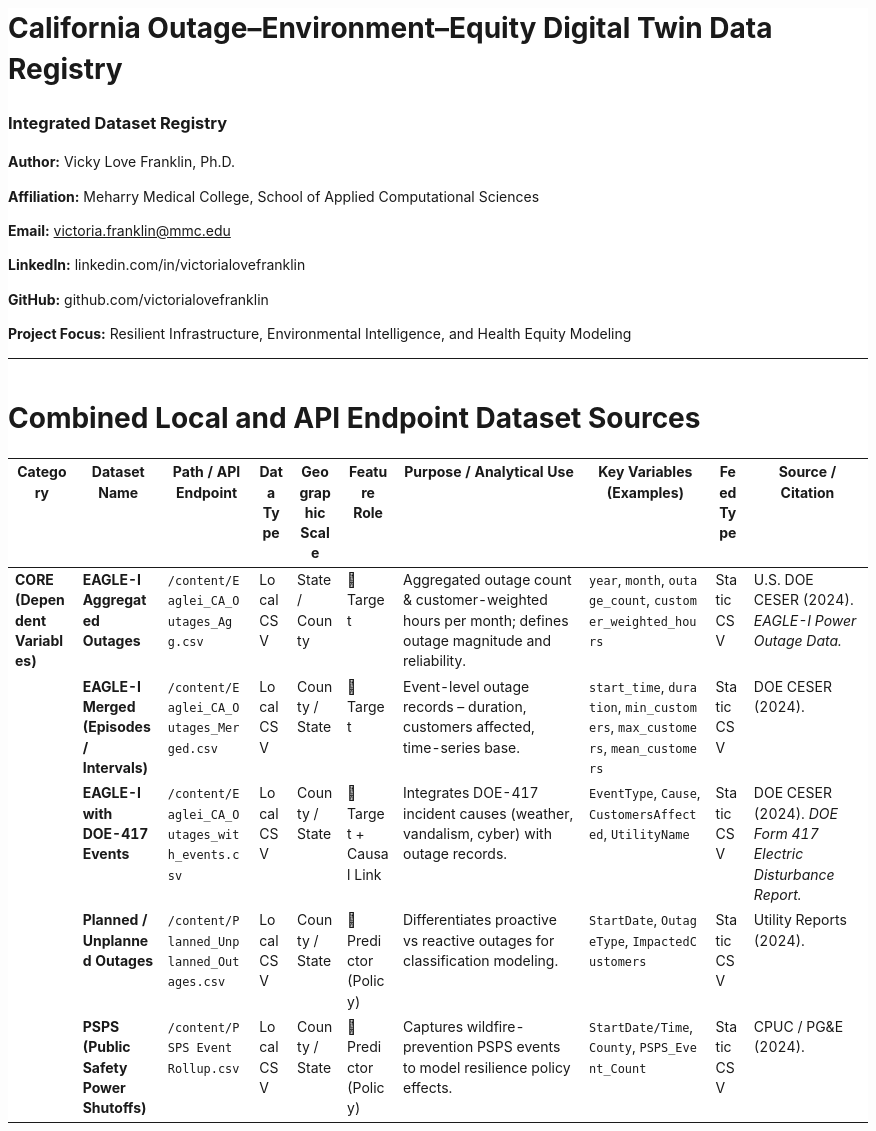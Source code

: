 # California Outage–Environment–Equity Digital Twin Data Registry
### Integrated Dataset Registry  

**Author:** Vicky Love Franklin, Ph.D.

**Affiliation:** Meharry Medical College, School of Applied Computational Sciences

**Email:** victoria.franklin@mmc.edu 

**LinkedIn:** linkedin.com/in/victorialovefranklin 

**GitHub:** github.com/victorialovefranklin

**Project Focus:** Resilient Infrastructure, Environmental Intelligence, and Health Equity Modeling


----

# Combined Local and API Endpoint Dataset Sources

| **Category**                                 | **Dataset Name**                                                        | **Path / API Endpoint**                                                                                                                                         | **Data Type**              | **Geographic Scale**  | **Feature Role**                           | **Purpose / Analytical Use**                                                                                               | **Key Variables (Examples)**                                                                              | **Feed Type**           | **Source / Citation**                                         |
| -------------------------------------------- | ----------------------------------------------------------------------- | --------------------------------------------------------------------------------------------------------------------------------------------------------------- | -------------------------- | --------------------- | ------------------------------------------ | -------------------------------------------------------------------------------------------------------------------------- | --------------------------------------------------------------------------------------------------------- | ----------------------- | ------------------------------------------------------------- |
| **CORE (Dependent Variables)**               | **EAGLE-I Aggregated Outages**                                          | `/content/Eaglei_CA_Outages_Agg.csv`                                                                                                                            | Local CSV                  | State / County        | 🎯 Target                                  | Aggregated outage count & customer-weighted hours per month; defines outage magnitude and reliability.                     | `year`, `month`, `outage_count`, `customer_weighted_hours`                                                | Static CSV              | U.S. DOE CESER (2024). *EAGLE-I Power Outage Data.*           |
|                                              | **EAGLE-I Merged (Episodes / Intervals)**                               | `/content/Eaglei_CA_Outages_Merged.csv`                                                                                                                         | Local CSV                  | County / State        | 🎯 Target                                  | Event-level outage records – duration, customers affected, time-series base.                                               | `start_time`, `duration`, `min_customers`, `max_customers`, `mean_customers`                              | Static CSV              | DOE CESER (2024).                                             |
|                                              | **EAGLE-I with DOE-417 Events**                                         | `/content/Eaglei_CA_Outages_with_events.csv`                                                                                                                    | Local CSV                  | County / State        | 🎯 Target + Causal Link                    | Integrates DOE-417 incident causes (weather, vandalism, cyber) with outage records.                                        | `EventType`, `Cause`, `CustomersAffected`, `UtilityName`                                                  | Static CSV              | DOE CESER (2024). *DOE Form 417 Electric Disturbance Report.* |
|                                              | **Planned / Unplanned Outages**                                         | `/content/Planned_Unplanned_Outages.csv`                                                                                                                        | Local CSV                  | County / State        | 🧩 Predictor (Policy)                      | Differentiates proactive vs reactive outages for classification modeling.                                                  | `StartDate`, `OutageType`, `ImpactedCustomers`                                                            | Static CSV              | Utility Reports (2024).                                       |
|                                              | **PSPS (Public Safety Power Shutoffs)**                                 | `/content/PSPS Event Rollup.csv`                                                                                                                                | Local CSV                  | County / State        | 🧩 Predictor (Policy)                      | Captures wildfire-prevention PSPS events to model resilience policy effects.                                               | `StartDate/Time`, `County`, `PSPS_Event_Count`                                                            | Static CSV              | CPUC / PG&E (2024).                                           |